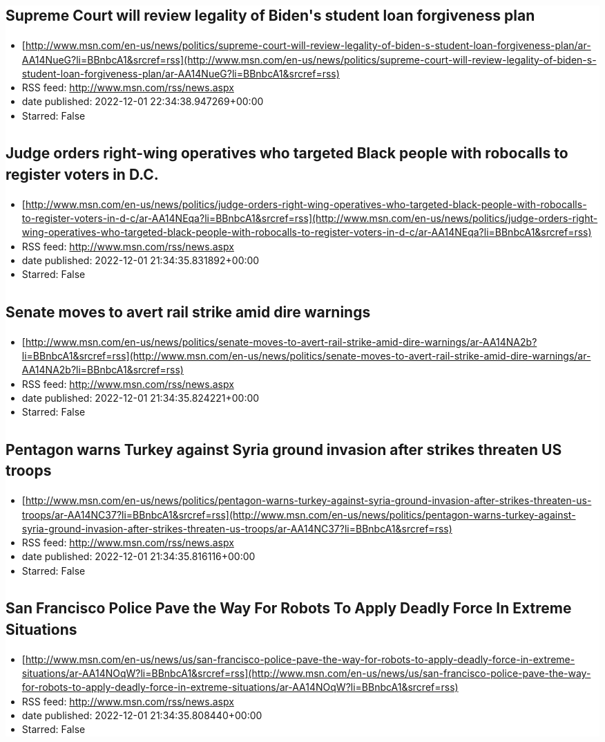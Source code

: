 

## Supreme Court will review legality of Biden's student loan forgiveness plan
 - [http://www.msn.com/en-us/news/politics/supreme-court-will-review-legality-of-biden-s-student-loan-forgiveness-plan/ar-AA14NueG?li=BBnbcA1&srcref=rss](http://www.msn.com/en-us/news/politics/supreme-court-will-review-legality-of-biden-s-student-loan-forgiveness-plan/ar-AA14NueG?li=BBnbcA1&srcref=rss)
 - RSS feed: http://www.msn.com/rss/news.aspx
 - date published: 2022-12-01 22:34:38.947269+00:00
 - Starred: False



## Judge orders right-wing operatives who targeted Black people with robocalls to register voters in D.C.
 - [http://www.msn.com/en-us/news/politics/judge-orders-right-wing-operatives-who-targeted-black-people-with-robocalls-to-register-voters-in-d-c/ar-AA14NEqa?li=BBnbcA1&srcref=rss](http://www.msn.com/en-us/news/politics/judge-orders-right-wing-operatives-who-targeted-black-people-with-robocalls-to-register-voters-in-d-c/ar-AA14NEqa?li=BBnbcA1&srcref=rss)
 - RSS feed: http://www.msn.com/rss/news.aspx
 - date published: 2022-12-01 21:34:35.831892+00:00
 - Starred: False



## Senate moves to avert rail strike amid dire warnings
 - [http://www.msn.com/en-us/news/politics/senate-moves-to-avert-rail-strike-amid-dire-warnings/ar-AA14NA2b?li=BBnbcA1&srcref=rss](http://www.msn.com/en-us/news/politics/senate-moves-to-avert-rail-strike-amid-dire-warnings/ar-AA14NA2b?li=BBnbcA1&srcref=rss)
 - RSS feed: http://www.msn.com/rss/news.aspx
 - date published: 2022-12-01 21:34:35.824221+00:00
 - Starred: False



## Pentagon warns Turkey against Syria ground invasion after strikes threaten US troops
 - [http://www.msn.com/en-us/news/politics/pentagon-warns-turkey-against-syria-ground-invasion-after-strikes-threaten-us-troops/ar-AA14NC37?li=BBnbcA1&srcref=rss](http://www.msn.com/en-us/news/politics/pentagon-warns-turkey-against-syria-ground-invasion-after-strikes-threaten-us-troops/ar-AA14NC37?li=BBnbcA1&srcref=rss)
 - RSS feed: http://www.msn.com/rss/news.aspx
 - date published: 2022-12-01 21:34:35.816116+00:00
 - Starred: False



## San Francisco Police Pave the Way For Robots To Apply Deadly Force In Extreme Situations
 - [http://www.msn.com/en-us/news/us/san-francisco-police-pave-the-way-for-robots-to-apply-deadly-force-in-extreme-situations/ar-AA14NOqW?li=BBnbcA1&srcref=rss](http://www.msn.com/en-us/news/us/san-francisco-police-pave-the-way-for-robots-to-apply-deadly-force-in-extreme-situations/ar-AA14NOqW?li=BBnbcA1&srcref=rss)
 - RSS feed: http://www.msn.com/rss/news.aspx
 - date published: 2022-12-01 21:34:35.808440+00:00
 - Starred: False
